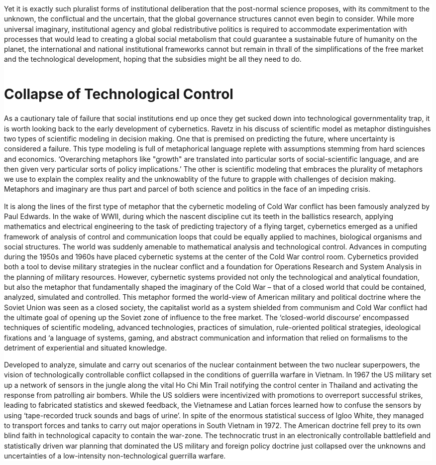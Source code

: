 Yet it is exactly such pluralist forms of institutional deliberation that the post-normal science proposes, with its commitment to the unknown, the conflictual and the uncertain, that the global governance structures cannot even begin to consider. While more universal imaginary, institutional agency and global redistributive politics is required to accommodate experimentation with processes that would lead to creating a global social metabolism that could guarantee a sustainable future of humanity on the planet, the international and national institutional frameworks cannot but remain in thrall of the simplifications of the free market and the technological development, hoping that the subsidies might be all they need to do.

# Collapse of Technological Control

As a cautionary tale of failure that social institutions end up  once they get sucked down into technological governmentality trap, it is worth looking back to the early development of cybernetics. Ravetz in his discuss of scientific model as metaphor distinguishes two types of scientific modeling in decision making. One that is premised on predicting the future, where uncertainty is considered a failure. This type modeling is full of metaphorical language replete with assumptions stemming from hard sciences and economics. ‘Overarching metaphors like "growth" are translated into particular sorts of social-scientific language, and are then given very particular sorts of policy implications.’ The other is scientific modeling that embraces the plurality of metaphors we use to explain the complex reality and the unknowablity of the future to grapple with challenges of decision making. Metaphors and imaginary are thus part and parcel of both science and politics in the face of an impeding crisis. 

It is along the lines of the first type of metaphor that the cybernetic modeling of Cold War conflict has been famously analyzed by Paul Edwards. In the wake of WWII, during which the nascent discipline cut its teeth in the ballistics research, applying mathematics and electrical engineering to the task of predicting trajectory of a flying target, cybernetics emerged as a unified framework of analysis of control and communication loops that could be equally applied to machines, biological organisms and social structures. The world was suddenly amenable to mathematical analysis and technological control. Advances in computing during the 1950s and 1960s have placed cybernetic systems at the center of the Cold War control room. Cybernetics provided both a tool to devise military strategies in the nuclear conflict and a foundation for Operations Research and System Analysis in the planning of military resources. However, cybernetic systems provided not only the technological and analytical foundation, but also the metaphor that fundamentally shaped the imaginary of the Cold War – that of a closed world that could be contained, analyzed, simulated and controlled. This metaphor formed the world-view of American military and political doctrine where the Soviet Union was seen as a closed society, the capitalist world as a system shielded from communism and Cold War conflict had the ultimate goal of opening up the Soviet zone of influence to the free market. The ‘closed-world discourse’ encompassed techniques of scientific modeling, advanced technologies, practices of simulation, rule-oriented political strategies, ideological fixations and ‘a language of systems, gaming, and abstract communication and information that relied on formalisms to the detriment of experiential and situated knowledge.

Developed to analyze, simulate and carry out scenarios of the nuclear containment between the two nuclear superpowers, the vision of technologically controllable conflict collapsed in the conditions of guerrilla warfare in Vietnam. In 1967 the US military set up a network of sensors in the jungle along the vital Ho Chi Min Trail notifying the control center in Thailand and activating the response from patrolling air bombers. While the US soldiers were incentivized with promotions to overreport successful strikes, leading to fabricated statistics and skewed feedback, the Vietnamese and Latian forces learned how to confuse the sensors by using ‘tape-recorded truck sounds and bags of urine’. In spite of the enormous statistical success of Igloo White, they managed to transport forces and tanks to carry out major operations in South Vietnam in 1972. The American doctrine fell prey to its own blind faith in technological capacity to contain the war-zone. The technocratic trust in an electronically controllable battlefield and statistically driven war planning that dominated the US military and foreign policy doctrine just collapsed over the unknowns and uncertainties of a low-intensity non-technological guerrilla warfare.
